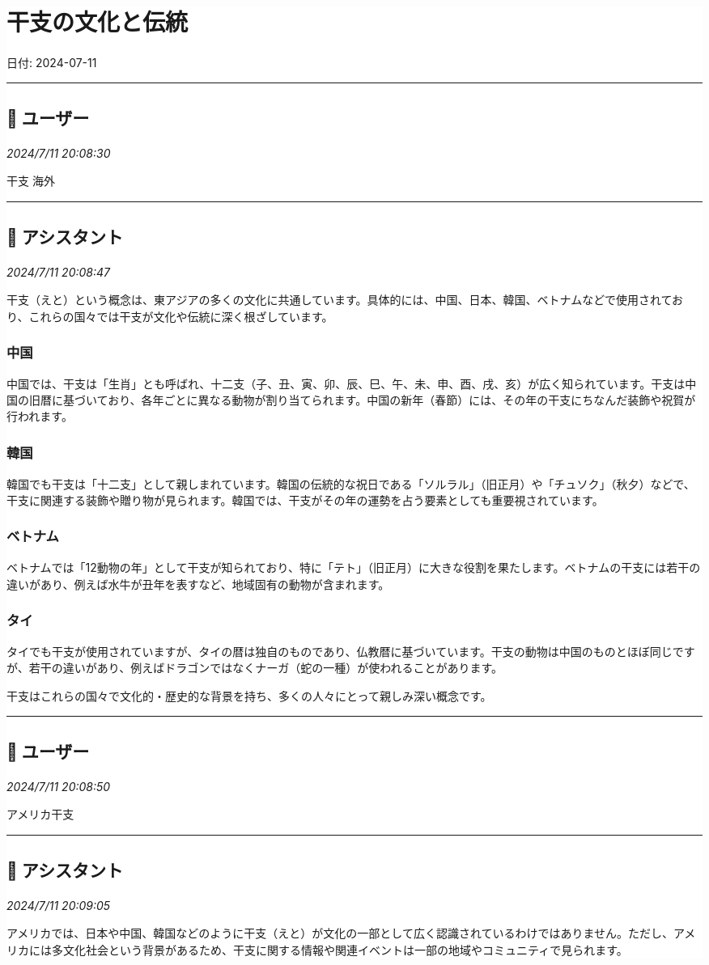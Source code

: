 # 干支の文化と伝統

日付: 2024-07-11

---

## 👤 ユーザー
*2024/7/11 20:08:30*

干支 海外

---

## 🤖 アシスタント
*2024/7/11 20:08:47*

干支（えと）という概念は、東アジアの多くの文化に共通しています。具体的には、中国、日本、韓国、ベトナムなどで使用されており、これらの国々では干支が文化や伝統に深く根ざしています。

### 中国
中国では、干支は「生肖」とも呼ばれ、十二支（子、丑、寅、卯、辰、巳、午、未、申、酉、戌、亥）が広く知られています。干支は中国の旧暦に基づいており、各年ごとに異なる動物が割り当てられます。中国の新年（春節）には、その年の干支にちなんだ装飾や祝賀が行われます。

### 韓国
韓国でも干支は「十二支」として親しまれています。韓国の伝統的な祝日である「ソルラル」（旧正月）や「チュソク」（秋夕）などで、干支に関連する装飾や贈り物が見られます。韓国では、干支がその年の運勢を占う要素としても重要視されています。

### ベトナム
ベトナムでは「12動物の年」として干支が知られており、特に「テト」（旧正月）に大きな役割を果たします。ベトナムの干支には若干の違いがあり、例えば水牛が丑年を表すなど、地域固有の動物が含まれます。

### タイ
タイでも干支が使用されていますが、タイの暦は独自のものであり、仏教暦に基づいています。干支の動物は中国のものとほぼ同じですが、若干の違いがあり、例えばドラゴンではなくナーガ（蛇の一種）が使われることがあります。

干支はこれらの国々で文化的・歴史的な背景を持ち、多くの人々にとって親しみ深い概念です。

---

## 👤 ユーザー
*2024/7/11 20:08:50*

アメリカ干支

---

## 🤖 アシスタント
*2024/7/11 20:09:05*

アメリカでは、日本や中国、韓国などのように干支（えと）が文化の一部として広く認識されているわけではありません。ただし、アメリカには多文化社会という背景があるため、干支に関する情報や関連イベントは一部の地域やコミュニティで見られます。
